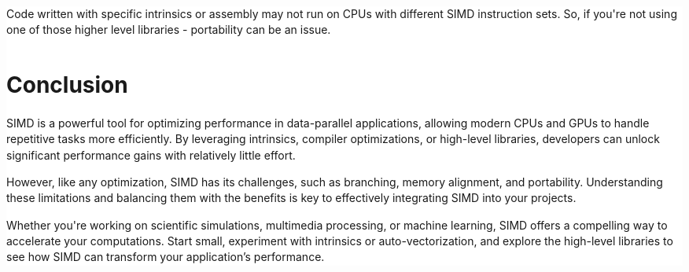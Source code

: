 Code written with specific intrinsics or assembly may not run on CPUs with different SIMD instruction sets. So, if you're 
not using one of those higher level libraries - portability can be an issue.

# Conclusion

SIMD is a powerful tool for optimizing performance in data-parallel applications, allowing modern CPUs and GPUs to 
handle repetitive tasks more efficiently. By leveraging intrinsics, compiler optimizations, or high-level libraries, 
developers can unlock significant performance gains with relatively little effort.

However, like any optimization, SIMD has its challenges, such as branching, memory alignment, and portability. 
Understanding these limitations and balancing them with the benefits is key to effectively integrating SIMD into your 
projects.

Whether you're working on scientific simulations, multimedia processing, or machine learning, SIMD offers a compelling 
way to accelerate your computations. Start small, experiment with intrinsics or auto-vectorization, and explore the 
high-level libraries to see how SIMD can transform your application’s performance.
